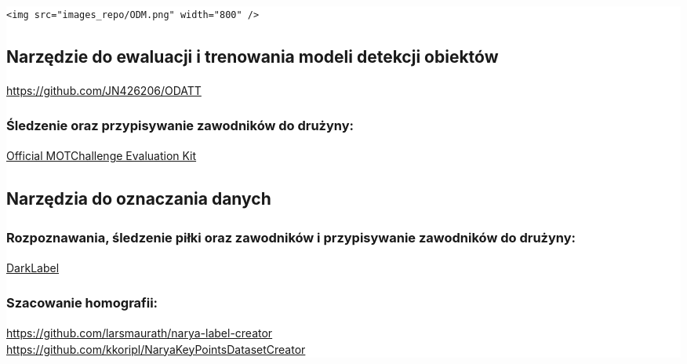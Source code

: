     <img src="images_repo/ODM.png" width="800" /> 
</p>

## Narzędzie do ewaluacji i trenowania modeli detekcji obiektów
https://github.com/JN426206/ODATT

### Śledzenie oraz przypisywanie zawodników do drużyny:
[Official MOTChallenge Evaluation Kit](https://github.com/dendorferpatrick/MOTChallengeEvalKit)

## Narzędzia do oznaczania danych

### Rozpoznawania, śledzenie piłki oraz zawodników i przypisywanie zawodników do drużyny:
[DarkLabel](https://github.com/darkpgmr/DarkLabel)

### Szacowanie homografii:
https://github.com/larsmaurath/narya-label-creator  
https://github.com/kkoripl/NaryaKeyPointsDatasetCreator

